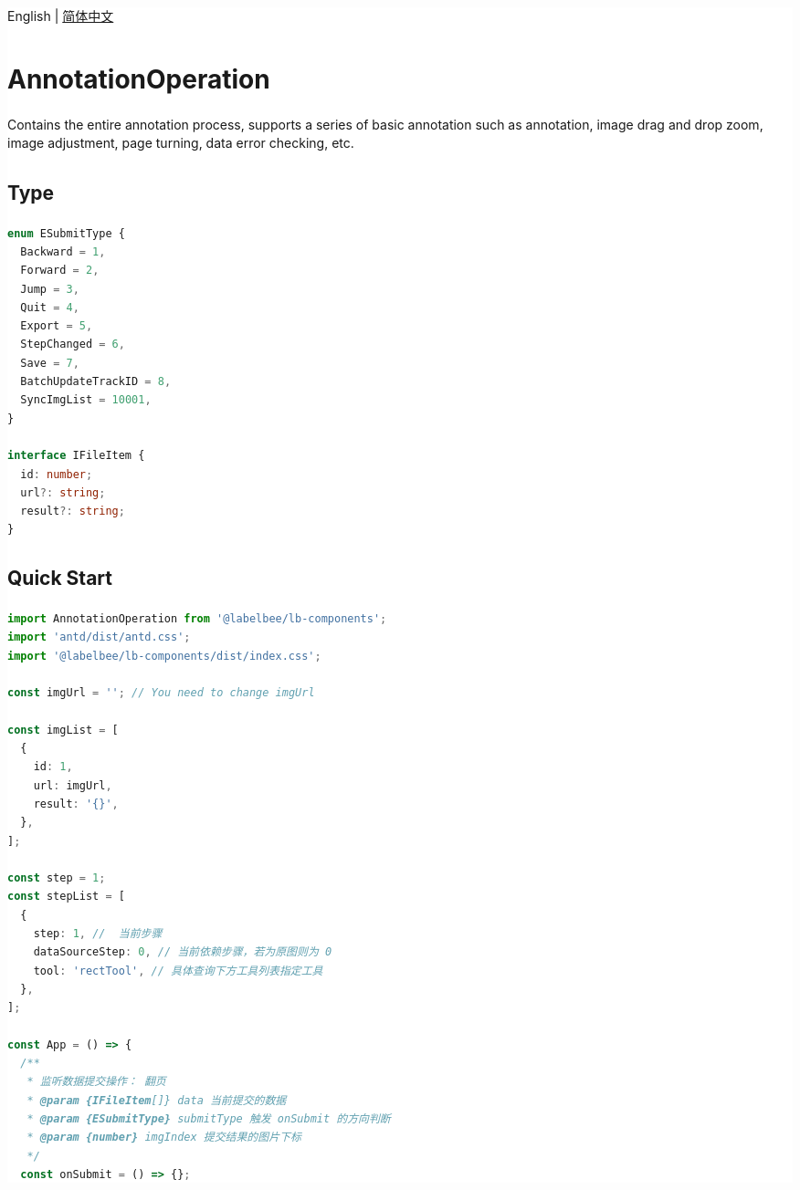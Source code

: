 English | [简体中文](./annotation.md)

# AnnotationOperation

Contains the entire annotation process, supports a series of basic annotation such as annotation, image drag and drop zoom, image adjustment, page turning, data error checking, etc.

## Type

```ts
enum ESubmitType {
  Backward = 1,
  Forward = 2,
  Jump = 3,
  Quit = 4,
  Export = 5,
  StepChanged = 6,
  Save = 7,
  BatchUpdateTrackID = 8,
  SyncImgList = 10001, 
}

interface IFileItem {
  id: number;
  url?: string;
  result?: string;
}
```

## Quick Start

```ts
import AnnotationOperation from '@labelbee/lb-components';
import 'antd/dist/antd.css';
import '@labelbee/lb-components/dist/index.css';

const imgUrl = ''; // You need to change imgUrl

const imgList = [
  {
    id: 1,
    url: imgUrl,
    result: '{}',
  },
];

const step = 1;
const stepList = [
  {
    step: 1, //  当前步骤
    dataSourceStep: 0, // 当前依赖步骤，若为原图则为 0
    tool: 'rectTool', // 具体查询下方工具列表指定工具
  },
];

const App = () => {
  /**
   * 监听数据提交操作： 翻页
   * @param {IFileItem[]} data 当前提交的数据
   * @param {ESubmitType} submitType 触发 onSubmit 的方向判断
   * @param {number} imgIndex 提交结果的图片下标
   */
  const onSubmit = () => {};
```
